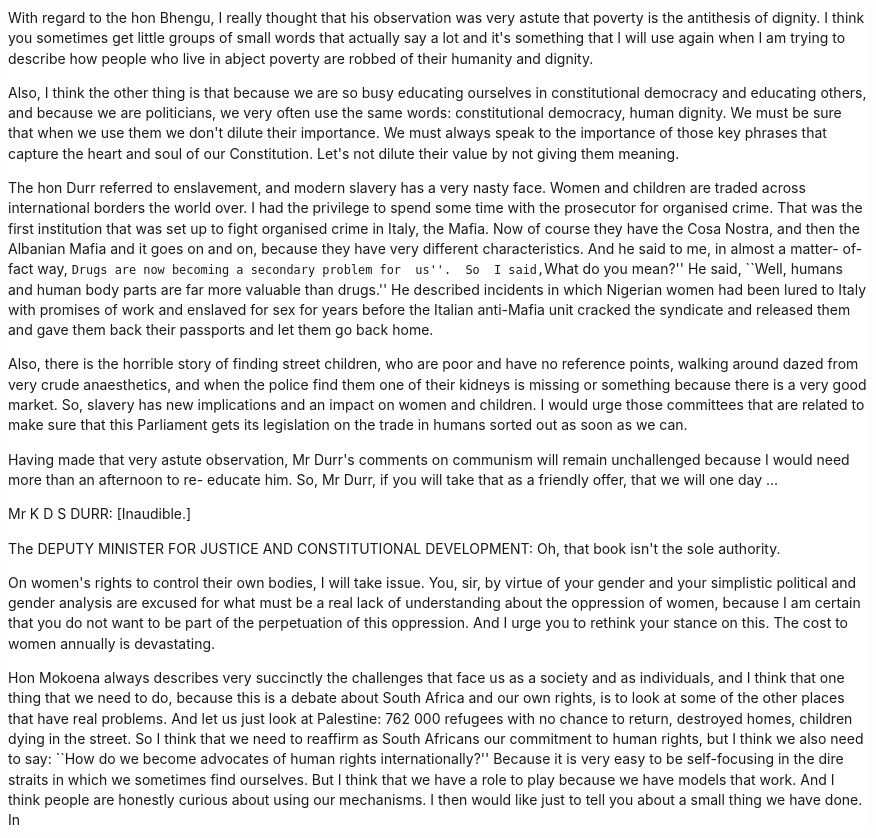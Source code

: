 With regard to the hon Bhengu, I really thought  that  his  observation  was
very astute  that  poverty  is  the  antithesis  of  dignity.  I  think  you
sometimes get little groups of small words that actually say a lot and  it's
something that I will use again when I am trying to describe how people  who
live in abject poverty are robbed of their humanity and dignity.

Also, I think the other thing is that  because  we  are  so  busy  educating
ourselves in constitutional democracy and educating others, and  because  we
are  politicians,  we  very  often  use  the  same   words:   constitutional
democracy, human dignity. We must be sure that when we  use  them  we  don't
dilute their importance. We must always speak to  the  importance  of  those
key phrases that capture the heart and soul of our Constitution.  Let's  not
dilute their value by not giving them meaning.

The hon Durr referred to enslavement, and modern slavery has  a  very  nasty
face. Women and children are traded across international borders  the  world
over. I had the privilege  to  spend  some  time  with  the  prosecutor  for
organised crime. That was the first institution that was  set  up  to  fight
organised crime in Italy, the Mafia.  Now  of  course  they  have  the  Cosa
Nostra, and then the Albanian Mafia and it goes  on  and  on,  because  they
have very different characteristics. And he said to me, in almost a  matter-
of-fact way, `` Drugs are now becoming a secondary problem for  us''.  So  I
said, ``What do you mean?'' He said, ``Well, humans  and  human  body  parts
are far  more  valuable  than  drugs.''  He  described  incidents  in  which
Nigerian women had been lured to Italy with promises of  work  and  enslaved
for sex for years before the Italian anti-Mafia unit cracked  the  syndicate
and released them and gave them back their passports and let  them  go  back
home.

Also, there is the horrible story of finding street children, who  are  poor
and  have  no  reference  points,  walking  around  dazed  from  very  crude
anaesthetics, and when the police find them one of their kidneys is  missing
or something because there is a  very  good  market.  So,  slavery  has  new
implications and an impact  on  women  and  children.  I  would  urge  those
committees that are related to make  sure  that  this  Parliament  gets  its
legislation on the trade in humans sorted out as soon as we can.

Having made that very astute observation, Mr Durr's  comments  on  communism
will remain unchallenged because I would need more than an afternoon to  re-
educate him. So, Mr Durr, if you will take that as a  friendly  offer,  that
we will one day ...

Mr K D S DURR: [Inaudible.]

The DEPUTY MINISTER FOR JUSTICE AND  CONSTITUTIONAL  DEVELOPMENT:  Oh,  that
book isn't the sole authority.

On women's rights to control their own bodies, I will take issue. You,  sir,
by virtue of your gender and your simplistic political and  gender  analysis
are excused for what  must  be  a  real  lack  of  understanding  about  the
oppression of women, because I am certain that you do not want  to  be  part
of the perpetuation of this oppression. And  I  urge  you  to  rethink  your
stance on this. The cost to women annually is devastating.

Hon Mokoena always describes very succinctly the challenges that face us  as
a society and as individuals, and I think that one thing  that  we  need  to
do, because this is a debate about South Africa and our own  rights,  is  to
look at some of the other places that have real problems. And  let  us  just
look at Palestine: 762 000 refugees with  no  chance  to  return,  destroyed
homes, children dying in the street. So I think that we need to reaffirm  as
South Africans our commitment to human rights, but I think we also  need  to
say: ``How  do  we  become  advocates  of  human  rights  internationally?''
Because it is very easy to be self-focusing in the dire straits in which  we
sometimes find ourselves. But I think that we have a role  to  play  because
we have models that work. And I think  people  are  honestly  curious  about
using our mechanisms.
I then would like just to tell you about a small  thing  we  have  done.  In